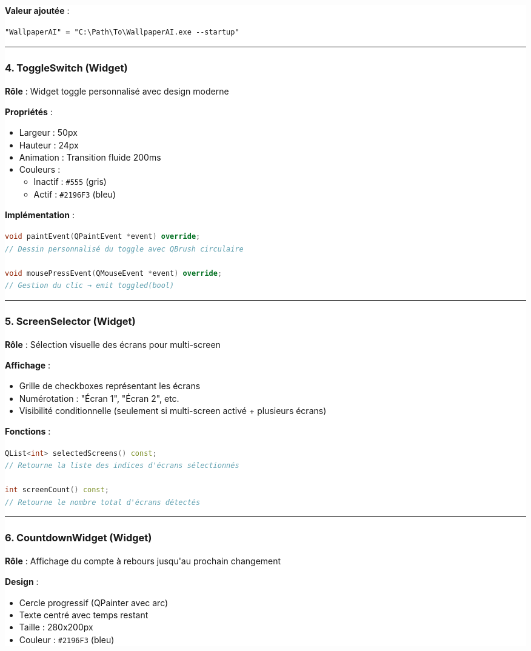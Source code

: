 **Valeur ajoutée** :
```
"WallpaperAI" = "C:\Path\To\WallpaperAI.exe --startup"
```

---

### 4. ToggleSwitch (Widget)

**Rôle** : Widget toggle personnalisé avec design moderne

**Propriétés** :
- Largeur : 50px
- Hauteur : 24px
- Animation : Transition fluide 200ms
- Couleurs :
  - Inactif : `#555` (gris)
  - Actif : `#2196F3` (bleu)

**Implémentation** :
```cpp
void paintEvent(QPaintEvent *event) override;
// Dessin personnalisé du toggle avec QBrush circulaire

void mousePressEvent(QMouseEvent *event) override;
// Gestion du clic → emit toggled(bool)
```

---

### 5. ScreenSelector (Widget)

**Rôle** : Sélection visuelle des écrans pour multi-screen

**Affichage** :
- Grille de checkboxes représentant les écrans
- Numérotation : "Écran 1", "Écran 2", etc.
- Visibilité conditionnelle (seulement si multi-screen activé + plusieurs écrans)

**Fonctions** :

```cpp
QList<int> selectedScreens() const;
// Retourne la liste des indices d'écrans sélectionnés

int screenCount() const;
// Retourne le nombre total d'écrans détectés
```

---

### 6. CountdownWidget (Widget)

**Rôle** : Affichage du compte à rebours jusqu'au prochain changement

**Design** :
- Cercle progressif (QPainter avec arc)
- Texte centré avec temps restant
- Taille : 280x200px
- Couleur : `#2196F3` (bleu)
